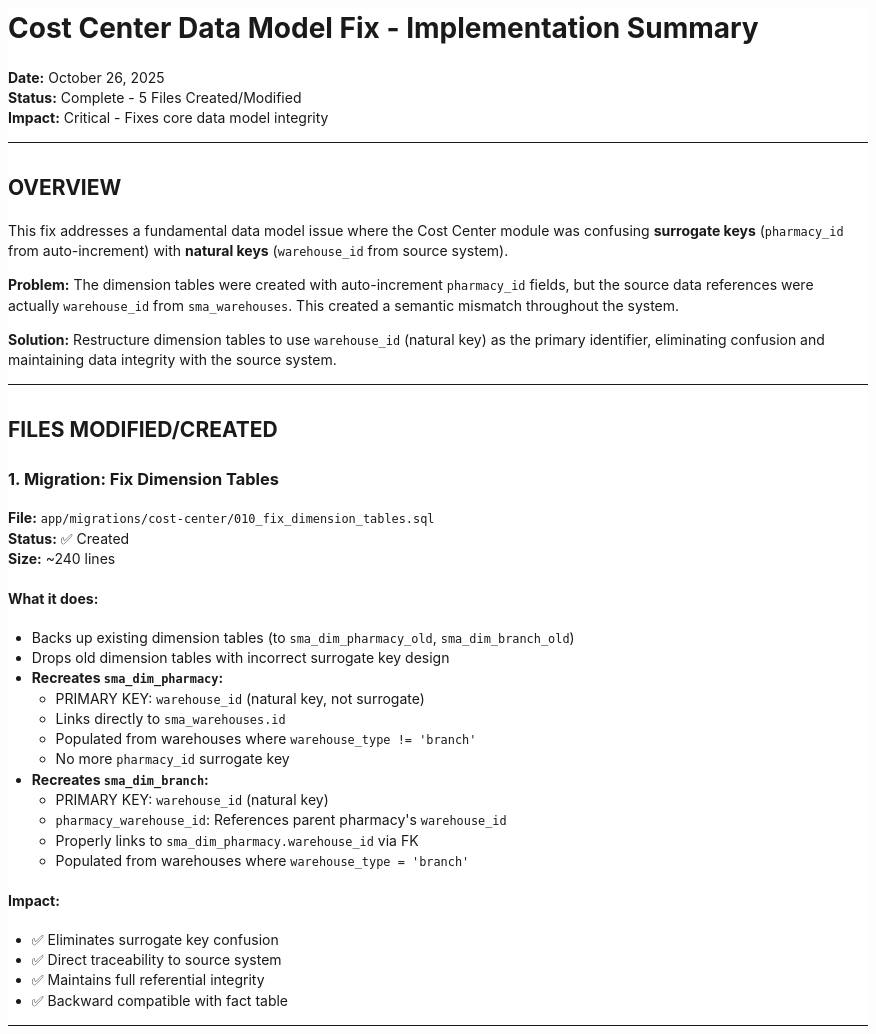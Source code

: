 # Cost Center Data Model Fix - Implementation Summary

**Date:** October 26, 2025  
**Status:** Complete - 5 Files Created/Modified  
**Impact:** Critical - Fixes core data model integrity

---

## OVERVIEW

This fix addresses a fundamental data model issue where the Cost Center module was confusing **surrogate keys** (`pharmacy_id` from auto-increment) with **natural keys** (`warehouse_id` from source system).

**Problem:** The dimension tables were created with auto-increment `pharmacy_id` fields, but the source data references were actually `warehouse_id` from `sma_warehouses`. This created a semantic mismatch throughout the system.

**Solution:** Restructure dimension tables to use `warehouse_id` (natural key) as the primary identifier, eliminating confusion and maintaining data integrity with the source system.

---

## FILES MODIFIED/CREATED

### 1. Migration: Fix Dimension Tables

**File:** `app/migrations/cost-center/010_fix_dimension_tables.sql`  
**Status:** ✅ Created  
**Size:** ~240 lines

#### What it does:

- Backs up existing dimension tables (to `sma_dim_pharmacy_old`, `sma_dim_branch_old`)
- Drops old dimension tables with incorrect surrogate key design
- **Recreates `sma_dim_pharmacy`:**
  - PRIMARY KEY: `warehouse_id` (natural key, not surrogate)
  - Links directly to `sma_warehouses.id`
  - Populated from warehouses where `warehouse_type != 'branch'`
  - No more `pharmacy_id` surrogate key
- **Recreates `sma_dim_branch`:**
  - PRIMARY KEY: `warehouse_id` (natural key)
  - `pharmacy_warehouse_id`: References parent pharmacy's `warehouse_id`
  - Properly links to `sma_dim_pharmacy.warehouse_id` via FK
  - Populated from warehouses where `warehouse_type = 'branch'`

#### Impact:

- ✅ Eliminates surrogate key confusion
- ✅ Direct traceability to source system
- ✅ Maintains full referential integrity
- ✅ Backward compatible with fact table

---